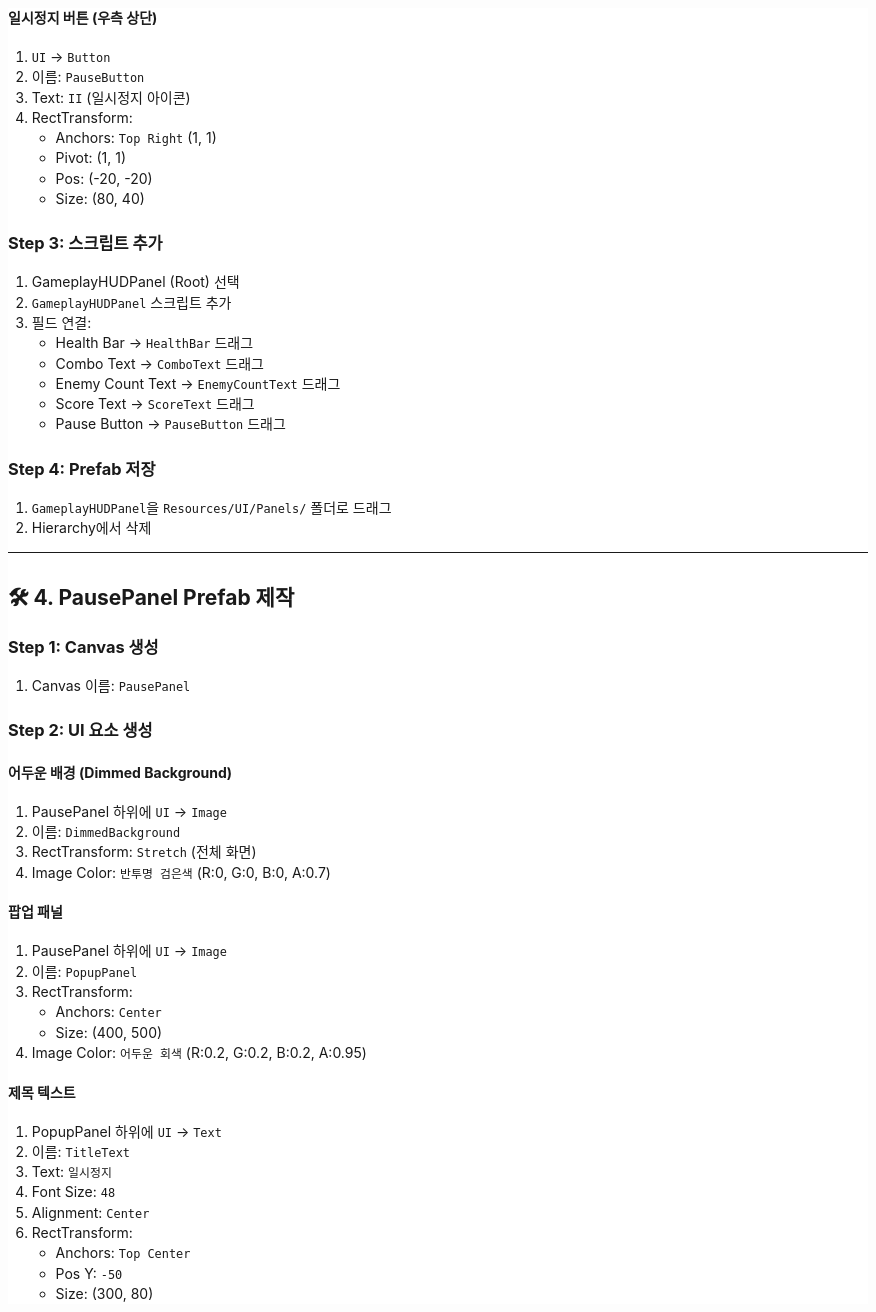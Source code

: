 #### 일시정지 버튼 (우측 상단)
1. `UI` → `Button`
2. 이름: `PauseButton`
3. Text: `II` (일시정지 아이콘)
4. RectTransform:
   - Anchors: `Top Right` (1, 1)
   - Pivot: (1, 1)
   - Pos: (-20, -20)
   - Size: (80, 40)

### Step 3: 스크립트 추가
1. GameplayHUDPanel (Root) 선택
2. `GameplayHUDPanel` 스크립트 추가
3. 필드 연결:
   - Health Bar → `HealthBar` 드래그
   - Combo Text → `ComboText` 드래그
   - Enemy Count Text → `EnemyCountText` 드래그
   - Score Text → `ScoreText` 드래그
   - Pause Button → `PauseButton` 드래그

### Step 4: Prefab 저장
1. `GameplayHUDPanel`을 `Resources/UI/Panels/` 폴더로 드래그
2. Hierarchy에서 삭제

---

## 🛠️ 4. PausePanel Prefab 제작

### Step 1: Canvas 생성
1. Canvas 이름: `PausePanel`

### Step 2: UI 요소 생성

#### 어두운 배경 (Dimmed Background)
1. PausePanel 하위에 `UI` → `Image`
2. 이름: `DimmedBackground`
3. RectTransform: `Stretch` (전체 화면)
4. Image Color: `반투명 검은색` (R:0, G:0, B:0, A:0.7)

#### 팝업 패널
1. PausePanel 하위에 `UI` → `Image`
2. 이름: `PopupPanel`
3. RectTransform:
   - Anchors: `Center`
   - Size: (400, 500)
4. Image Color: `어두운 회색` (R:0.2, G:0.2, B:0.2, A:0.95)

#### 제목 텍스트
1. PopupPanel 하위에 `UI` → `Text`
2. 이름: `TitleText`
3. Text: `일시정지`
4. Font Size: `48`
5. Alignment: `Center`
6. RectTransform:
   - Anchors: `Top Center`
   - Pos Y: `-50`
   - Size: (300, 80)
